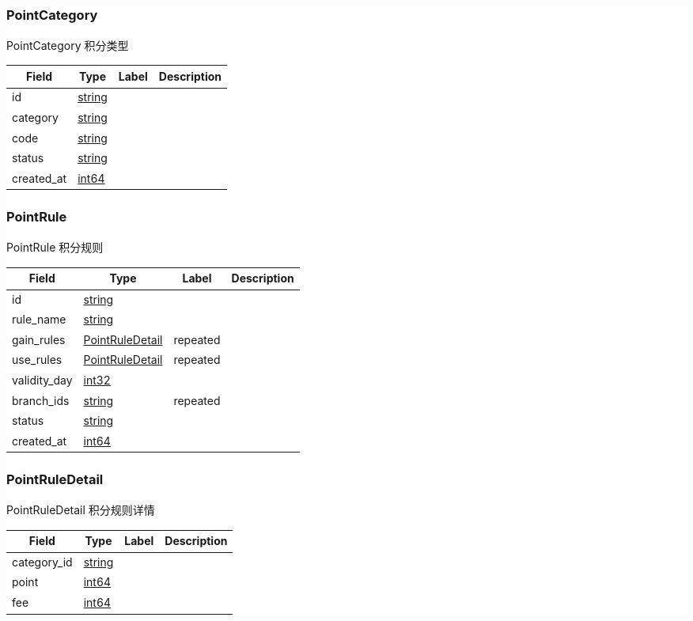 


<a name="merchantBasic.PointCategory"></a>

### PointCategory
PointCategory 积分类型


| Field | Type | Label | Description |
| ----- | ---- | ----- | ----------- |
| id | [string](#string) |  |  |
| category | [string](#string) |  |  |
| code | [string](#string) |  |  |
| status | [string](#string) |  |  |
| created_at | [int64](#int64) |  |  |






<a name="merchantBasic.PointRule"></a>

### PointRule
PointRule 积分规则


| Field | Type | Label | Description |
| ----- | ---- | ----- | ----------- |
| id | [string](#string) |  |  |
| rule_name | [string](#string) |  |  |
| gain_rules | [PointRuleDetail](#merchantBasic.PointRuleDetail) | repeated |  |
| use_rules | [PointRuleDetail](#merchantBasic.PointRuleDetail) | repeated |  |
| validity_day | [int32](#int32) |  |  |
| branch_ids | [string](#string) | repeated |  |
| status | [string](#string) |  |  |
| created_at | [int64](#int64) |  |  |






<a name="merchantBasic.PointRuleDetail"></a>

### PointRuleDetail
PointRuleDetail 积分规则详情


| Field | Type | Label | Description |
| ----- | ---- | ----- | ----------- |
| category_id | [string](#string) |  |  |
| point | [int64](#int64) |  |  |
| fee | [int64](#int64) |  |  |
